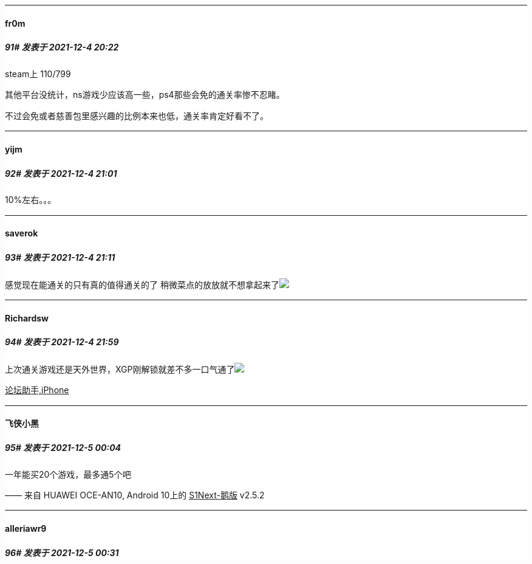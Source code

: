 

*****

####  fr0m  
##### 91#       发表于 2021-12-4 20:22

steam上 110/799

其他平台没统计，ns游戏少应该高一些，ps4那些会免的通关率惨不忍睹。

不过会免或者慈善包里感兴趣的比例本来也低，通关率肯定好看不了。



*****

####  yijm  
##### 92#       发表于 2021-12-4 21:01

10%左右。。。



*****

####  saverok  
##### 93#       发表于 2021-12-4 21:11

感觉现在能通关的只有真的值得通关的了 稍微菜点的放放就不想拿起来了<img src="https://static.saraba1st.com/image/smiley/face2017/068.png" referrerpolicy="no-referrer">



*****

####  Richardsw  
##### 94#       发表于 2021-12-4 21:59

上次通关游戏还是天外世界，XGP刚解锁就差不多一口气通了<img src="https://static.saraba1st.com/image/smiley/face2017/009.gif" referrerpolicy="no-referrer">

[论坛助手,iPhone](https://bbs.saraba1st.com/2b/forum.php?mod=viewthread&amp;tid=2029836)



*****

####  飞侠小黑  
##### 95#       发表于 2021-12-5 00:04

一年能买20个游戏，最多通5个吧

—— 来自 HUAWEI OCE-AN10, Android 10上的 [S1Next-鹅版](https://github.com/ykrank/S1-Next/releases) v2.5.2



*****

####  alleriawr9  
##### 96#       发表于 2021-12-5 00:31
